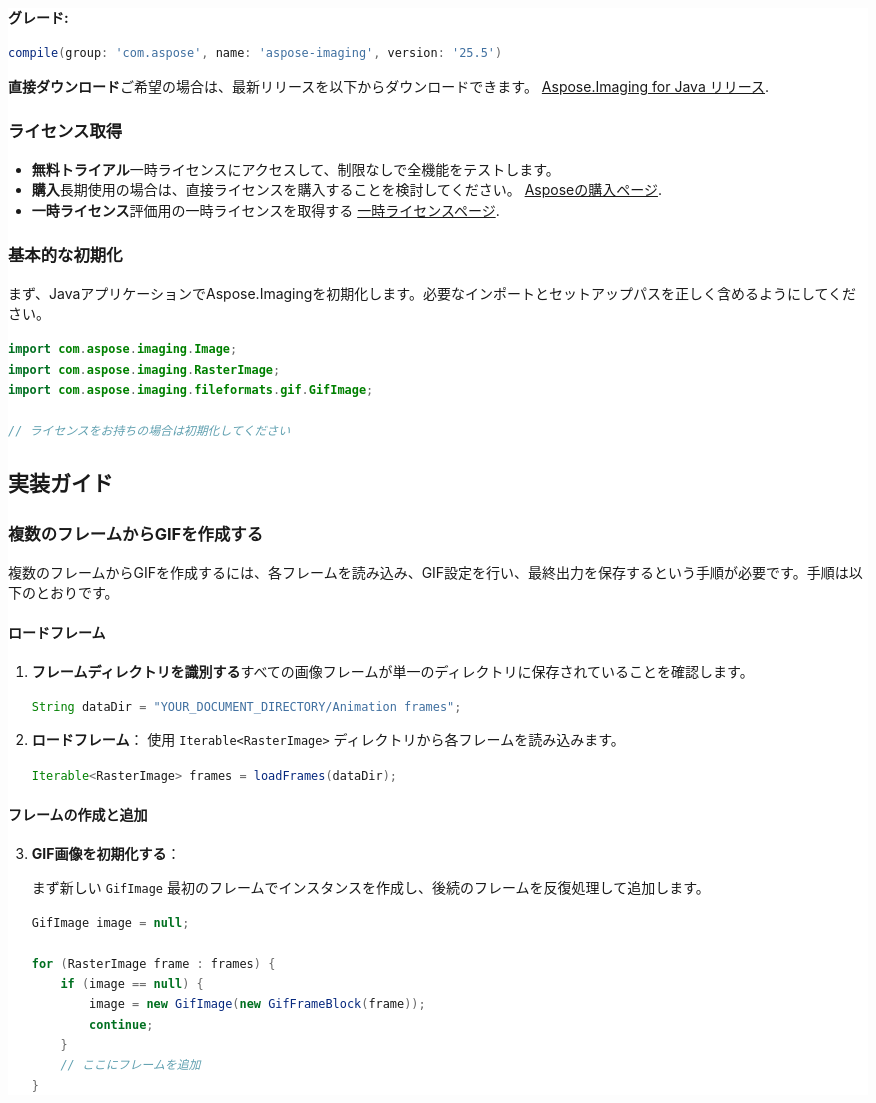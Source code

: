 **グレード:**
```gradle
compile(group: 'com.aspose', name: 'aspose-imaging', version: '25.5')
```

**直接ダウンロード**ご希望の場合は、最新リリースを以下からダウンロードできます。 [Aspose.Imaging for Java リリース](https://releases。aspose.com/imaging/java/).

### ライセンス取得

- **無料トライアル**一時ライセンスにアクセスして、制限なしで全機能をテストします。
- **購入**長期使用の場合は、直接ライセンスを購入することを検討してください。 [Asposeの購入ページ](https://purchase。aspose.com/buy).
- **一時ライセンス**評価用の一時ライセンスを取得する [一時ライセンスページ](https://purchase。aspose.com/temporary-license/).

### 基本的な初期化

まず、JavaアプリケーションでAspose.Imagingを初期化します。必要なインポートとセットアップパスを正しく含めるようにしてください。

```java
import com.aspose.imaging.Image;
import com.aspose.imaging.RasterImage;
import com.aspose.imaging.fileformats.gif.GifImage;

// ライセンスをお持ちの場合は初期化してください
```

## 実装ガイド

### 複数のフレームからGIFを作成する

複数のフレームからGIFを作成するには、各フレームを読み込み、GIF設定を行い、最終出力を保存するという手順が必要です。手順は以下のとおりです。

#### ロードフレーム

1. **フレームディレクトリを識別する**すべての画像フレームが単一のディレクトリに保存されていることを確認します。

   ```java
   String dataDir = "YOUR_DOCUMENT_DIRECTORY/Animation frames";
   ```

2. **ロードフレーム**： 使用 `Iterable<RasterImage>` ディレクトリから各フレームを読み込みます。

   ```java
   Iterable<RasterImage> frames = loadFrames(dataDir);
   ```

#### フレームの作成と追加

3. **GIF画像を初期化する**：

   まず新しい `GifImage` 最初のフレームでインスタンスを作成し、後続のフレームを反復処理して追加します。

   ```java
   GifImage image = null;

   for (RasterImage frame : frames) {
       if (image == null) {
           image = new GifImage(new GifFrameBlock(frame));
           continue;
       }
       // ここにフレームを追加
   }
   ```
